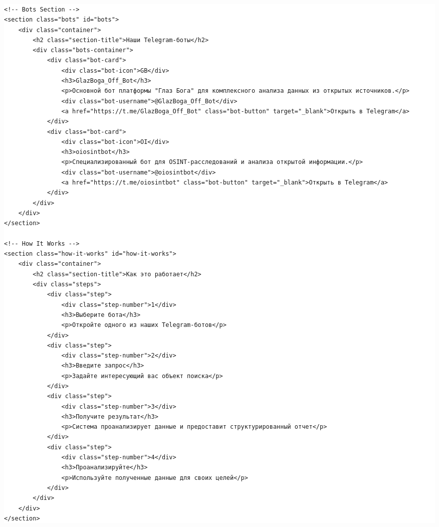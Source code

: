     <!-- Bots Section -->
    <section class="bots" id="bots">
        <div class="container">
            <h2 class="section-title">Наши Telegram-боты</h2>
            <div class="bots-container">
                <div class="bot-card">
                    <div class="bot-icon">GB</div>
                    <h3>GlazBoga_Off_Bot</h3>
                    <p>Основной бот платформы "Глаз Бога" для комплексного анализа данных из открытых источников.</p>
                    <div class="bot-username">@GlazBoga_Off_Bot</div>
                    <a href="https://t.me/GlazBoga_Off_Bot" class="bot-button" target="_blank">Открыть в Telegram</a>
                </div>
                <div class="bot-card">
                    <div class="bot-icon">OI</div>
                    <h3>oiosintbot</h3>
                    <p>Специализированный бот для OSINT-расследований и анализа открытой информации.</p>
                    <div class="bot-username">@oiosintbot</div>
                    <a href="https://t.me/oiosintbot" class="bot-button" target="_blank">Открыть в Telegram</a>
                </div>
            </div>
        </div>
    </section>

    <!-- How It Works -->
    <section class="how-it-works" id="how-it-works">
        <div class="container">
            <h2 class="section-title">Как это работает</h2>
            <div class="steps">
                <div class="step">
                    <div class="step-number">1</div>
                    <h3>Выберите бота</h3>
                    <p>Откройте одного из наших Telegram-ботов</p>
                </div>
                <div class="step">
                    <div class="step-number">2</div>
                    <h3>Введите запрос</h3>
                    <p>Задайте интересующий вас объект поиска</p>
                </div>
                <div class="step">
                    <div class="step-number">3</div>
                    <h3>Получите результат</h3>
                    <p>Система проанализирует данные и предоставит структурированный отчет</p>
                </div>
                <div class="step">
                    <div class="step-number">4</div>
                    <h3>Проанализируйте</h3>
                    <p>Используйте полученные данные для своих целей</p>
                </div>
            </div>
        </div>
    </section>
